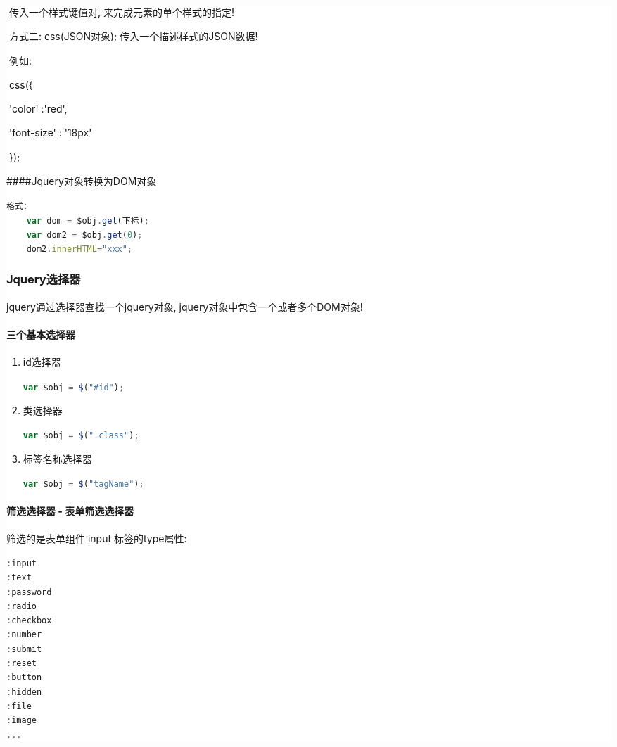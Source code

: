 ​				传入一个样式键值对, 来完成元素的单个样式的指定!

​		 方式二: css(JSON对象);   传入一个描述样式的JSON数据!

​		例如:

​			css({

​				'color' :'red',

​				'font-size' : '18px'

​				});

####Jquery对象转换为DOM对象

```javascript
格式:
	var dom = $obj.get(下标);
	var dom2 = $obj.get(0);
	dom2.innerHTML="xxx";
```

### Jquery选择器

jquery通过选择器查找一个jquery对象, jquery对象中包含一个或者多个DOM对象!

#### 三个基本选择器

1. id选择器

   ```javascript
   var $obj = $("#id");
   ```

2. 类选择器

   ```javascript
   var $obj = $(".class");
   ```

3. 标签名称选择器

   ```javascript
   var $obj = $("tagName");
   ```

#### 筛选选择器 - 表单筛选选择器

筛选的是表单组件 input 标签的type属性:

```javascript
:input
:text
:password
:radio
:checkbox
:number
:submit
:reset
:button
:hidden
:file
:image
...
```
